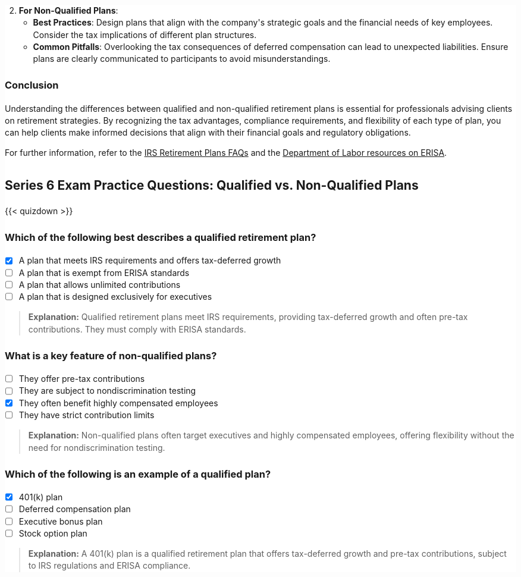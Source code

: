 2. **For Non-Qualified Plans**:
   - **Best Practices**: Design plans that align with the company's strategic goals and the financial needs of key employees. Consider the tax implications of different plan structures.
   - **Common Pitfalls**: Overlooking the tax consequences of deferred compensation can lead to unexpected liabilities. Ensure plans are clearly communicated to participants to avoid misunderstandings.

### Conclusion

Understanding the differences between qualified and non-qualified retirement plans is essential for professionals advising clients on retirement strategies. By recognizing the tax advantages, compliance requirements, and flexibility of each type of plan, you can help clients make informed decisions that align with their financial goals and regulatory obligations.

For further information, refer to the [IRS Retirement Plans FAQs](https://www.irs.gov/retirement-plans/retirement-plans-faqs-regarding-iras-distributions-withdrawals) and the [Department of Labor resources on ERISA](https://www.dol.gov/general/topic/retirement/erisa).

## Series 6 Exam Practice Questions: Qualified vs. Non-Qualified Plans

{{< quizdown >}}

### Which of the following best describes a qualified retirement plan?

- [x] A plan that meets IRS requirements and offers tax-deferred growth
- [ ] A plan that is exempt from ERISA standards
- [ ] A plan that allows unlimited contributions
- [ ] A plan that is designed exclusively for executives

> **Explanation:** Qualified retirement plans meet IRS requirements, providing tax-deferred growth and often pre-tax contributions. They must comply with ERISA standards.

### What is a key feature of non-qualified plans?

- [ ] They offer pre-tax contributions
- [ ] They are subject to nondiscrimination testing
- [x] They often benefit highly compensated employees
- [ ] They have strict contribution limits

> **Explanation:** Non-qualified plans often target executives and highly compensated employees, offering flexibility without the need for nondiscrimination testing.

### Which of the following is an example of a qualified plan?

- [x] 401(k) plan
- [ ] Deferred compensation plan
- [ ] Executive bonus plan
- [ ] Stock option plan

> **Explanation:** A 401(k) plan is a qualified retirement plan that offers tax-deferred growth and pre-tax contributions, subject to IRS regulations and ERISA compliance.
